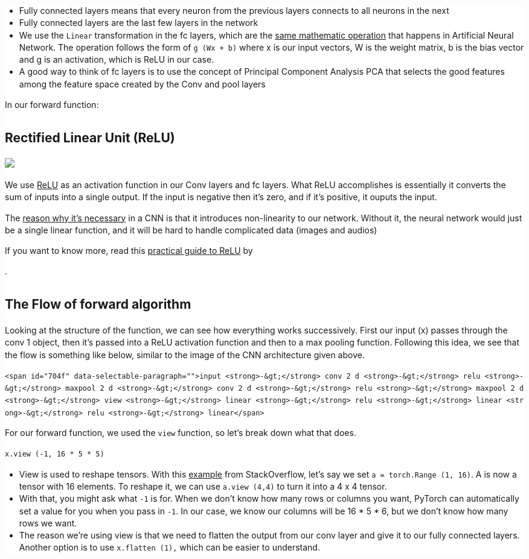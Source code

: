 -   Fully connected layers means that every neuron from the previous layers connects to all neurons in the next
-   Fully connected layers are the last few layers in the network
-   We use the `Linear` transformation in the fc layers, which are the [same mathematic operation](https://towardsdatascience.com/convolutional-neural-network-17fb77e76c05) that happens in Artificial Neural Network. The operation follows the form of `g (Wx + b)` where x is our input vectors, W is the weight matrix, b is the bias vector and g is an activation, which is ReLU in our case.
-   A good way to think of fc layers is to use the concept of Principal Component Analysis PCA that selects the good features among the feature space created by the Conv and pool layers

In our forward function:

## Rectified Linear Unit (ReLU)

![](https://miro.medium.com/v2/resize:fit:600/1*jOU3PnNiB0YIH1Y_t-iXng.png)

We use [ReLU](https://deepai.org/machine-learning-glossary-and-terms/relu) as an activation function in our Conv layers and fc layers. What ReLU accomplishes is essentially it converts the sum of inputs into a single output. If the input is negative then it’s zero, and if it’s positive, it ouputs the input.

The [reason why it’s necessary](https://deepai.org/machine-learning-glossary-and-terms/relu) in a CNN is that it introduces non-linearity to our network. Without it, the neural network would just be a single linear function, and it will be hard to handle complicated data (images and audios)

If you want to know more, read this [practical guide to ReLU](https://medium.com/@danqing/a-practical-guide-to-relu-b83ca804f1f7) by

.

## The Flow of forward algorithm

Looking at the structure of the function, we can see how everything works successively. First our input (x) passes through the conv 1 object, then it’s passed into a ReLU activation function and then to a max pooling function. Following this idea, we see that the flow is something like below, similar to the image of the CNN architecture given above.

```
<span id="704f" data-selectable-paragraph="">input <strong>-&gt;</strong> conv 2 d <strong>-&gt;</strong> relu <strong>-&gt;</strong> maxpool 2 d <strong>-&gt;</strong> conv 2 d <strong>-&gt;</strong> relu <strong>-&gt;</strong> maxpool 2 d <strong>-&gt;</strong> view <strong>-&gt;</strong> linear <strong>-&gt;</strong> relu <strong>-&gt;</strong> linear <strong>-&gt;</strong> relu <strong>-&gt;</strong> linear</span>
```

For our forward function, we used the `view` function, so let’s break down what that does.

`x.view (-1, 16 * 5 * 5)`

-   View is used to reshape tensors. With this [example](https://stackoverflow.com/a/42482819) from StackOverflow, let’s say we set `a = torch.Range (1, 16)`. A is now a tensor with 16 elements. To reshape it, we can use `a.view (4,4)` to turn it into a 4 x 4 tensor.
-   With that, you might ask what `-1` is for. When we don’t know how many rows or columns you want, PyTorch can automatically set a value for you when you pass in `-1`. In our case, we know our columns will be 16 \* 5 \* 6, but we don’t know how many rows we want.
-   The reason we’re using view is that we need to flatten the output from our conv layer and give it to our fully connected layers. Another option is to use `x.flatten (1),` which can be easier to understand.

